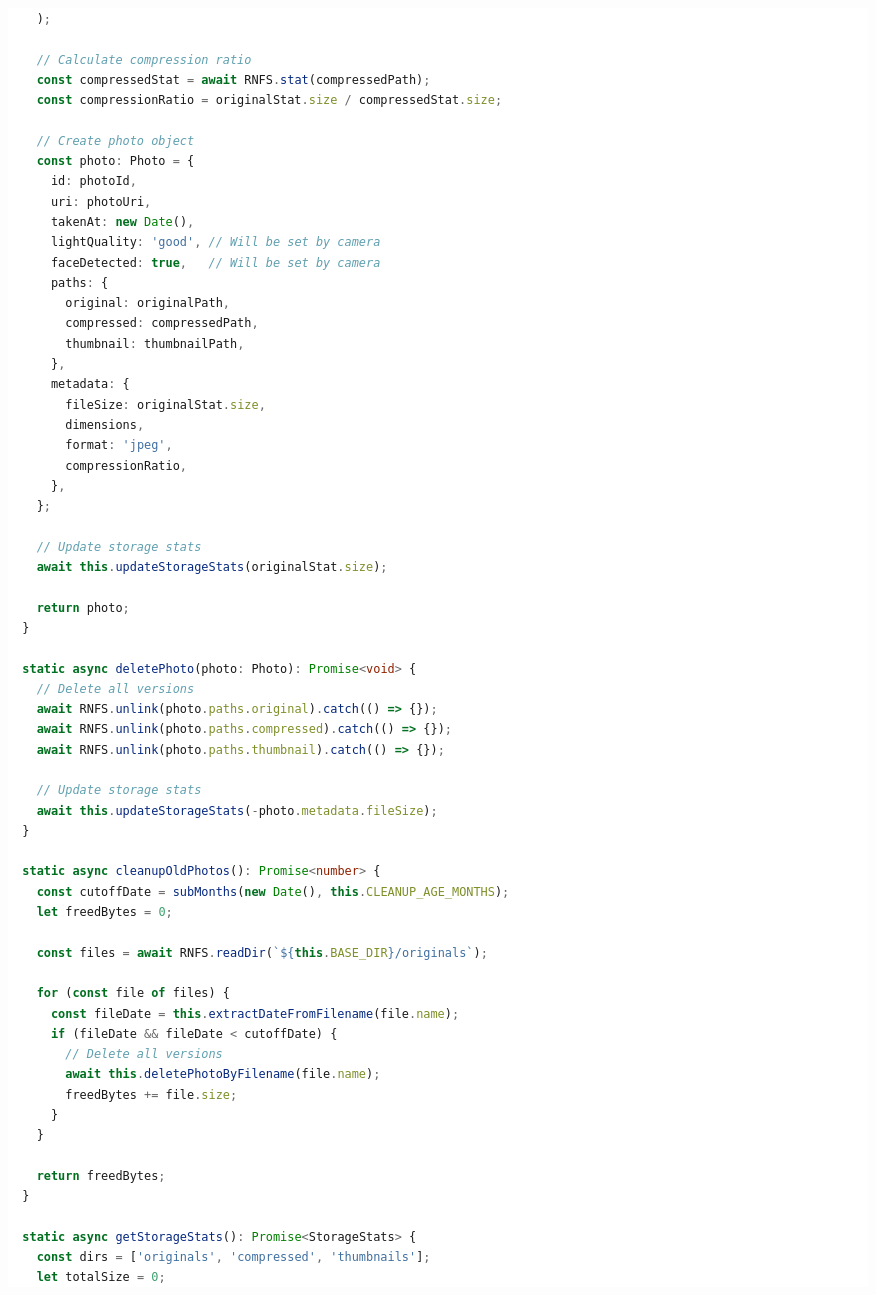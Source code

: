 ```typescript
    );
    
    // Calculate compression ratio
    const compressedStat = await RNFS.stat(compressedPath);
    const compressionRatio = originalStat.size / compressedStat.size;
    
    // Create photo object
    const photo: Photo = {
      id: photoId,
      uri: photoUri,
      takenAt: new Date(),
      lightQuality: 'good', // Will be set by camera
      faceDetected: true,   // Will be set by camera
      paths: {
        original: originalPath,
        compressed: compressedPath,
        thumbnail: thumbnailPath,
      },
      metadata: {
        fileSize: originalStat.size,
        dimensions,
        format: 'jpeg',
        compressionRatio,
      },
    };
    
    // Update storage stats
    await this.updateStorageStats(originalStat.size);
    
    return photo;
  }
  
  static async deletePhoto(photo: Photo): Promise<void> {
    // Delete all versions
    await RNFS.unlink(photo.paths.original).catch(() => {});
    await RNFS.unlink(photo.paths.compressed).catch(() => {});
    await RNFS.unlink(photo.paths.thumbnail).catch(() => {});
    
    // Update storage stats
    await this.updateStorageStats(-photo.metadata.fileSize);
  }
  
  static async cleanupOldPhotos(): Promise<number> {
    const cutoffDate = subMonths(new Date(), this.CLEANUP_AGE_MONTHS);
    let freedBytes = 0;
    
    const files = await RNFS.readDir(`${this.BASE_DIR}/originals`);
    
    for (const file of files) {
      const fileDate = this.extractDateFromFilename(file.name);
      if (fileDate && fileDate < cutoffDate) {
        // Delete all versions
        await this.deletePhotoByFilename(file.name);
        freedBytes += file.size;
      }
    }
    
    return freedBytes;
  }
  
  static async getStorageStats(): Promise<StorageStats> {
    const dirs = ['originals', 'compressed', 'thumbnails'];
    let totalSize = 0;
```